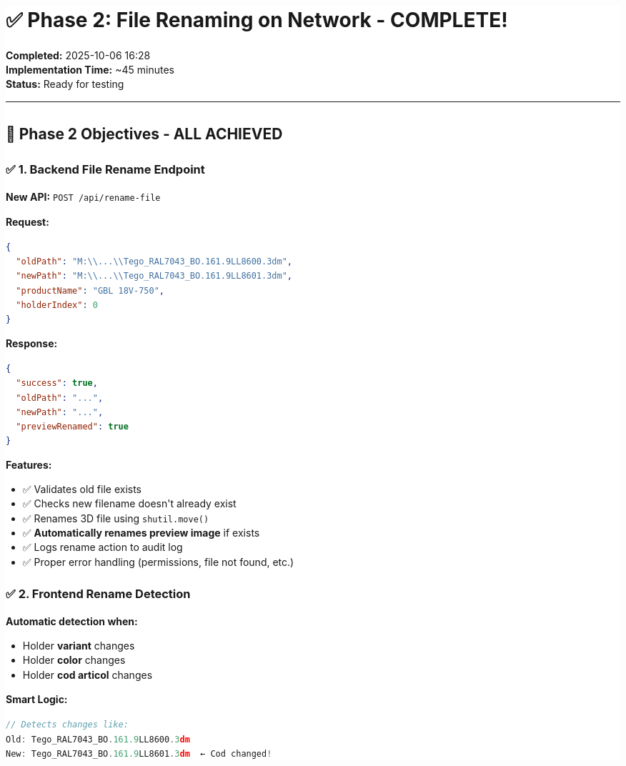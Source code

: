 # ✅ Phase 2: File Renaming on Network - COMPLETE!

**Completed:** 2025-10-06 16:28  
**Implementation Time:** ~45 minutes  
**Status:** Ready for testing

---

## 🎯 Phase 2 Objectives - ALL ACHIEVED

### ✅ 1. Backend File Rename Endpoint
**New API:** `POST /api/rename-file`

**Request:**
```json
{
  "oldPath": "M:\\...\\Tego_RAL7043_BO.161.9LL8600.3dm",
  "newPath": "M:\\...\\Tego_RAL7043_BO.161.9LL8601.3dm",
  "productName": "GBL 18V-750",
  "holderIndex": 0
}
```

**Response:**
```json
{
  "success": true,
  "oldPath": "...",
  "newPath": "...",
  "previewRenamed": true
}
```

**Features:**
- ✅ Validates old file exists
- ✅ Checks new filename doesn't already exist
- ✅ Renames 3D file using `shutil.move()`
- ✅ **Automatically renames preview image** if exists
- ✅ Logs rename action to audit log
- ✅ Proper error handling (permissions, file not found, etc.)

### ✅ 2. Frontend Rename Detection
**Automatic detection when:**
- Holder **variant** changes
- Holder **color** changes
- Holder **cod articol** changes

**Smart Logic:**
```javascript
// Detects changes like:
Old: Tego_RAL7043_BO.161.9LL8600.3dm
New: Tego_RAL7043_BO.161.9LL8601.3dm  ← Cod changed!
```
